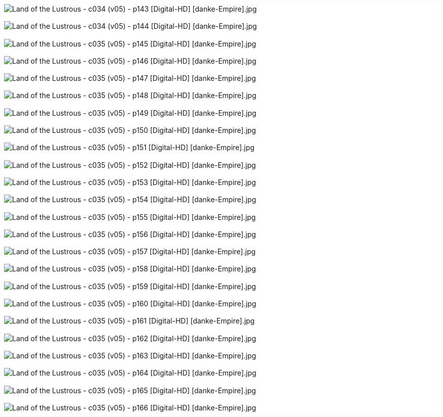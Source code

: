 ![Land of the Lustrous - c034 (v05) - p143 [Digital-HD] [danke-Empire].jpg](https://wx1.sinaimg.cn/large/6a9fdecaly1ftjd647186j21kw290tpg.jpg)

![Land of the Lustrous - c034 (v05) - p144 [Digital-HD] [danke-Empire].jpg](https://wx1.sinaimg.cn/large/6a9fdecaly1ftjd69ziqtj21kw290ki1.jpg)

![Land of the Lustrous - c035 (v05) - p145 [Digital-HD] [danke-Empire].jpg](https://wx1.sinaimg.cn/large/6a9fdecaly1ftjd6jkd53j21kw2907wi.jpg)

![Land of the Lustrous - c035 (v05) - p146 [Digital-HD] [danke-Empire].jpg](https://wx1.sinaimg.cn/large/6a9fdecaly1ftjd6zq5ozj21kw2904qp.jpg)

![Land of the Lustrous - c035 (v05) - p147 [Digital-HD] [danke-Empire].jpg](https://wx1.sinaimg.cn/large/6a9fdecaly1fth658jjwlj21kw290nli.jpg)

![Land of the Lustrous - c035 (v05) - p148 [Digital-HD] [danke-Empire].jpg](https://wx1.sinaimg.cn/large/6a9fdecaly1fth65c2tfvj21kw290kar.jpg)

![Land of the Lustrous - c035 (v05) - p149 [Digital-HD] [danke-Empire].jpg](https://wx1.sinaimg.cn/large/6a9fdecaly1fth65g2h6tj21kw290kjl.jpg)

![Land of the Lustrous - c035 (v05) - p150 [Digital-HD] [danke-Empire].jpg](https://wx1.sinaimg.cn/large/6a9fdecaly1fth65k7dscj21kw290e6x.jpg)

![Land of the Lustrous - c035 (v05) - p151 [Digital-HD] [danke-Empire].jpg](https://wx1.sinaimg.cn/large/6a9fdecaly1fth65naz4tj21kw290wzg.jpg)

![Land of the Lustrous - c035 (v05) - p152 [Digital-HD] [danke-Empire].jpg](https://wx1.sinaimg.cn/large/6a9fdecaly1fth65q00quj21kw290wua.jpg)

![Land of the Lustrous - c035 (v05) - p153 [Digital-HD] [danke-Empire].jpg](https://wx1.sinaimg.cn/large/6a9fdecaly1fth65w1h7gj21kw2907va.jpg)

![Land of the Lustrous - c035 (v05) - p154 [Digital-HD] [danke-Empire].jpg](https://wx1.sinaimg.cn/large/6a9fdecaly1fth662hkp4j21kw290tw2.jpg)

![Land of the Lustrous - c035 (v05) - p155 [Digital-HD] [danke-Empire].jpg](https://wx1.sinaimg.cn/large/6a9fdecaly1fth66fiimnj21kw2904qp.jpg)

![Land of the Lustrous - c035 (v05) - p156 [Digital-HD] [danke-Empire].jpg](https://wx1.sinaimg.cn/large/6a9fdecaly1fth66s5h15j21kw2907w8.jpg)

![Land of the Lustrous - c035 (v05) - p157 [Digital-HD] [danke-Empire].jpg](https://wx1.sinaimg.cn/large/6a9fdecaly1fth670adlmj21kw2901fn.jpg)

![Land of the Lustrous - c035 (v05) - p158 [Digital-HD] [danke-Empire].jpg](https://wx1.sinaimg.cn/large/6a9fdecaly1fth676poegj21kw290h9d.jpg)

![Land of the Lustrous - c035 (v05) - p159 [Digital-HD] [danke-Empire].jpg](https://wx1.sinaimg.cn/large/6a9fdecaly1fth67fsyrzj21kw2901kx.jpg)

![Land of the Lustrous - c035 (v05) - p160 [Digital-HD] [danke-Empire].jpg](https://wx1.sinaimg.cn/large/6a9fdecaly1fth67kiz8xj21kw290aqx.jpg)

![Land of the Lustrous - c035 (v05) - p161 [Digital-HD] [danke-Empire].jpg](https://wx1.sinaimg.cn/large/6a9fdecaly1fth67vhswtj21kw290awz.jpg)

![Land of the Lustrous - c035 (v05) - p162 [Digital-HD] [danke-Empire].jpg](https://wx1.sinaimg.cn/large/6a9fdecaly1fth681oltuj21kw290dxl.jpg)

![Land of the Lustrous - c035 (v05) - p163 [Digital-HD] [danke-Empire].jpg](https://wx1.sinaimg.cn/large/6a9fdecaly1fth6872v1tj21kw2904gy.jpg)

![Land of the Lustrous - c035 (v05) - p164 [Digital-HD] [danke-Empire].jpg](https://wx1.sinaimg.cn/large/6a9fdecaly1fth68pexgaj21kw2907wh.jpg)

![Land of the Lustrous - c035 (v05) - p165 [Digital-HD] [danke-Empire].jpg](https://wx1.sinaimg.cn/large/6a9fdecaly1fth690nlfsj21kw290u0x.jpg)

![Land of the Lustrous - c035 (v05) - p166 [Digital-HD] [danke-Empire].jpg](https://wx1.sinaimg.cn/large/6a9fdecaly1fth69bd4s1j21kw290hdt.jpg)
